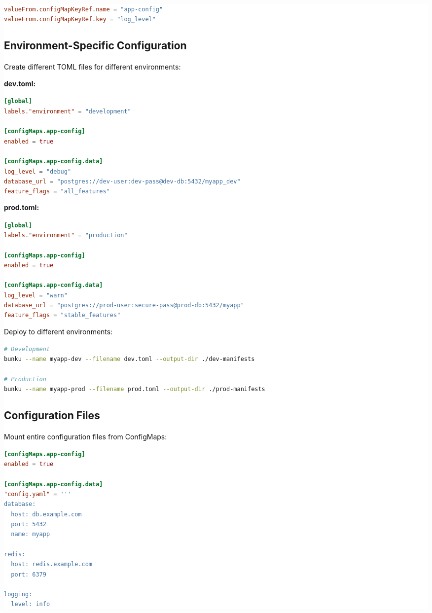 ```toml
valueFrom.configMapKeyRef.name = "app-config"
valueFrom.configMapKeyRef.key = "log_level"
```

## Environment-Specific Configuration

Create different TOML files for different environments:

**dev.toml:**
```toml
[global]
labels."environment" = "development"

[configMaps.app-config]
enabled = true

[configMaps.app-config.data]
log_level = "debug"
database_url = "postgres://dev-user:dev-pass@dev-db:5432/myapp_dev"
feature_flags = "all_features"
```

**prod.toml:**
```toml
[global]
labels."environment" = "production"

[configMaps.app-config]
enabled = true

[configMaps.app-config.data]
log_level = "warn"
database_url = "postgres://prod-user:secure-pass@prod-db:5432/myapp"
feature_flags = "stable_features"
```

Deploy to different environments:
```bash
# Development
bunku --name myapp-dev --filename dev.toml --output-dir ./dev-manifests

# Production
bunku --name myapp-prod --filename prod.toml --output-dir ./prod-manifests
```

## Configuration Files

Mount entire configuration files from ConfigMaps:

```toml
[configMaps.app-config]
enabled = true

[configMaps.app-config.data]
"config.yaml" = '''
database:
  host: db.example.com
  port: 5432
  name: myapp

redis:
  host: redis.example.com
  port: 6379

logging:
  level: info
```